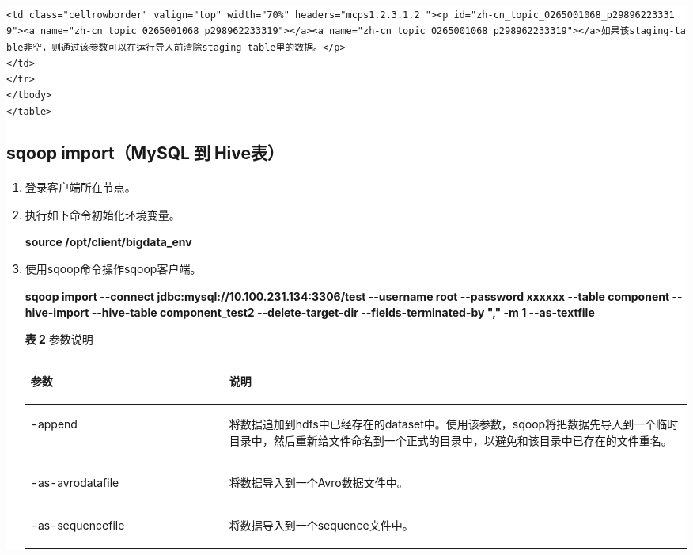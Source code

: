     <td class="cellrowborder" valign="top" width="70%" headers="mcps1.2.3.1.2 "><p id="zh-cn_topic_0265001068_p298962233319"><a name="zh-cn_topic_0265001068_p298962233319"></a><a name="zh-cn_topic_0265001068_p298962233319"></a>如果该staging-table非空，则通过该参数可以在运行导入前清除staging-table里的数据。</p>
    </td>
    </tr>
    </tbody>
    </table>


## sqoop import（MySQL 到 Hive表）<a name="section181591913617"></a>

1.  登录客户端所在节点。
2.  执行如下命令初始化环境变量。

    **source /opt/client/bigdata\_env**

3.  使用sqoop命令操作sqoop客户端。

    **sqoop import --connect jdbc:mysql://10.100.231.134:3306/test --username root --password xxxxxx --table component  --hive-import --hive-table component\_test2  --delete-target-dir --fields-terminated-by "," -m 1 --as-textfile**

    **表 2**  参数说明

    <a name="zh-cn_topic_0265001068_table69791040193719"></a>
    <table><thead align="left"><tr id="zh-cn_topic_0265001068_row1980040193716"><th class="cellrowborder" valign="top" width="30%" id="mcps1.2.3.1.1"><p id="zh-cn_topic_0265001068_p5980144017379"><a name="zh-cn_topic_0265001068_p5980144017379"></a><a name="zh-cn_topic_0265001068_p5980144017379"></a>参数</p>
    </th>
    <th class="cellrowborder" valign="top" width="70%" id="mcps1.2.3.1.2"><p id="zh-cn_topic_0265001068_p3980154013720"><a name="zh-cn_topic_0265001068_p3980154013720"></a><a name="zh-cn_topic_0265001068_p3980154013720"></a>说明</p>
    </th>
    </tr>
    </thead>
    <tbody><tr id="zh-cn_topic_0265001068_row2980240113717"><td class="cellrowborder" valign="top" width="30%" headers="mcps1.2.3.1.1 "><p id="zh-cn_topic_0265001068_p115245103719"><a name="zh-cn_topic_0265001068_p115245103719"></a><a name="zh-cn_topic_0265001068_p115245103719"></a>-append</p>
    </td>
    <td class="cellrowborder" valign="top" width="70%" headers="mcps1.2.3.1.2 "><p id="zh-cn_topic_0265001068_p162164511370"><a name="zh-cn_topic_0265001068_p162164511370"></a><a name="zh-cn_topic_0265001068_p162164511370"></a>将数据追加到hdfs中已经存在的dataset中。使用该参数，sqoop将把数据先导入到一个临时目录中，然后重新给文件命名到一个正式的目录中，以避免和该目录中已存在的文件重名。</p>
    </td>
    </tr>
    <tr id="zh-cn_topic_0265001068_row17854184723710"><td class="cellrowborder" valign="top" width="30%" headers="mcps1.2.3.1.1 "><p id="zh-cn_topic_0265001068_p28558479378"><a name="zh-cn_topic_0265001068_p28558479378"></a><a name="zh-cn_topic_0265001068_p28558479378"></a>-as-avrodatafile</p>
    </td>
    <td class="cellrowborder" valign="top" width="70%" headers="mcps1.2.3.1.2 "><p id="zh-cn_topic_0265001068_p1285512472374"><a name="zh-cn_topic_0265001068_p1285512472374"></a><a name="zh-cn_topic_0265001068_p1285512472374"></a>将数据导入到一个Avro数据文件中。</p>
    </td>
    </tr>
    <tr id="zh-cn_topic_0265001068_row1465104815379"><td class="cellrowborder" valign="top" width="30%" headers="mcps1.2.3.1.1 "><p id="zh-cn_topic_0265001068_p965144816375"><a name="zh-cn_topic_0265001068_p965144816375"></a><a name="zh-cn_topic_0265001068_p965144816375"></a>-as-sequencefile</p>
    </td>
    <td class="cellrowborder" valign="top" width="70%" headers="mcps1.2.3.1.2 "><p id="zh-cn_topic_0265001068_p1651748163715"><a name="zh-cn_topic_0265001068_p1651748163715"></a><a name="zh-cn_topic_0265001068_p1651748163715"></a>将数据导入到一个sequence文件中。</p>
    </td>
    </tr>